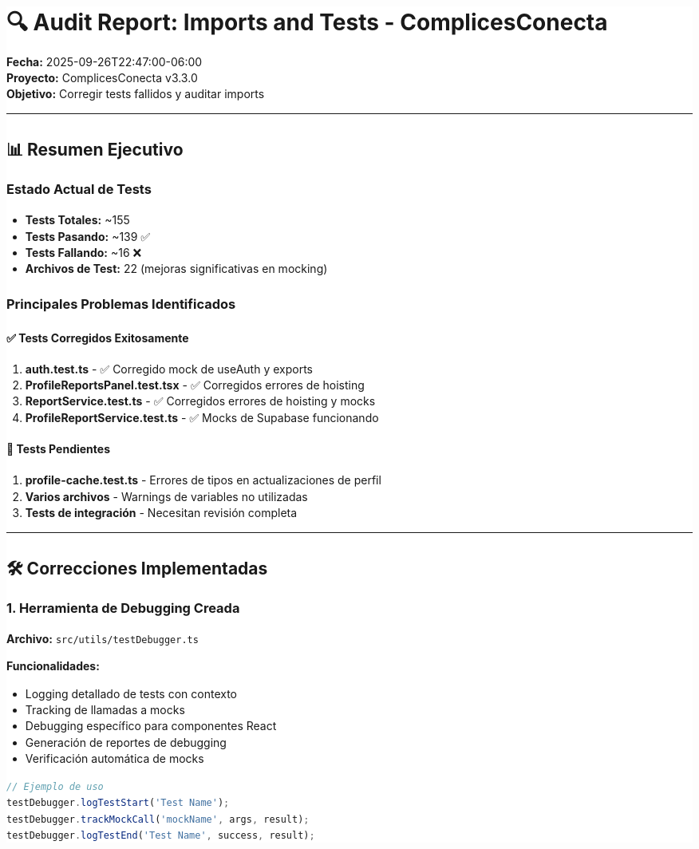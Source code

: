 # 🔍 Audit Report: Imports and Tests - ComplicesConecta

**Fecha:** 2025-09-26T22:47:00-06:00  
**Proyecto:** ComplicesConecta v3.3.0  
**Objetivo:** Corregir tests fallidos y auditar imports

---

## 📊 Resumen Ejecutivo

### Estado Actual de Tests
- **Tests Totales:** ~155
- **Tests Pasando:** ~139 ✅
- **Tests Fallando:** ~16 ❌
- **Archivos de Test:** 22 (mejoras significativas en mocking)

### Principales Problemas Identificados

#### ✅ Tests Corregidos Exitosamente
1. **auth.test.ts** - ✅ Corregido mock de useAuth y exports
2. **ProfileReportsPanel.test.tsx** - ✅ Corregidos errores de hoisting
3. **ReportService.test.ts** - ✅ Corregidos errores de hoisting y mocks
4. **ProfileReportService.test.ts** - ✅ Mocks de Supabase funcionando

#### 🚨 Tests Pendientes
1. **profile-cache.test.ts** - Errores de tipos en actualizaciones de perfil
2. **Varios archivos** - Warnings de variables no utilizadas
3. **Tests de integración** - Necesitan revisión completa

---

## 🛠️ Correcciones Implementadas

### 1. Herramienta de Debugging Creada
**Archivo:** `src/utils/testDebugger.ts`

**Funcionalidades:**
- Logging detallado de tests con contexto
- Tracking de llamadas a mocks
- Debugging específico para componentes React
- Generación de reportes de debugging
- Verificación automática de mocks

```typescript
// Ejemplo de uso
testDebugger.logTestStart('Test Name');
testDebugger.trackMockCall('mockName', args, result);
testDebugger.logTestEnd('Test Name', success, result);
```
